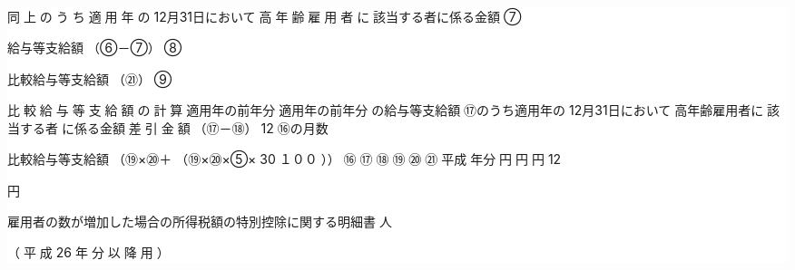 同 上 の う ち 適 用 年 の
12月31日において
高 年 齢 雇 用 者 に
該当する者に係る金額
⑦

給与等支給額
（⑥－⑦）
⑧

比較給与等支給額
（㉑）
⑨

比 較 給 与 等 支 給 額 の 計 算
適用年の前年分
適用年の前年分
の給与等支給額
⑰のうち適用年の
12月31日において
高年齢雇用者に
該当する者
に係る金額
差 引 金 額
（⑰－⑱）
12
⑯の月数

比較給与等支給額
（⑲×⑳＋
（⑲×⑳×⑤×
30
１００
））
⑯ ⑰ ⑱ ⑲ ⑳ ㉑
平成 年分
円 円 円
12


円

雇用者の数が増加した場合の所得税額の特別控除に関する明細書
人




（
平
成
26
年
分
以
降
用
）
